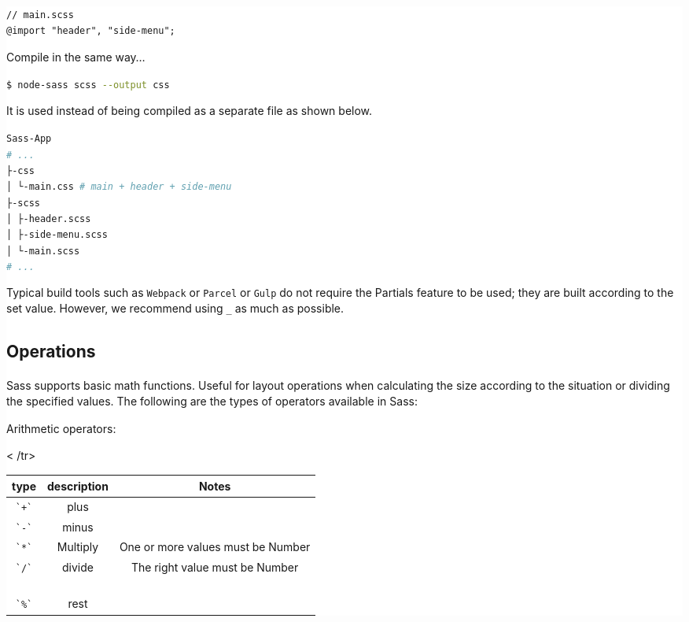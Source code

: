 ```undefined
// main.scss
@import "header", "side-menu";

```

Compile in the same way…

```bash
$ node-sass scss --output css

```

It is used instead of being compiled as a separate file as shown below.

```bash
Sass-App
# ...
├-css
│ └-main.css # main + header + side-menu
├-scss
│ ├-header.scss
│ ├-side-menu.scss
│ └-main.scss
# ...

```

Typical build tools such as `Webpack` or `Parcel` or `Gulp` do not require the Partials feature to be used; they are built according to the set value. However, we recommend using `_` as much as possible.

## Operations

Sass supports basic math functions.
Useful for layout operations when calculating the size according to the situation or dividing the specified values.
The following are the types of operators available in Sass:

Arithmetic operators:

<table><thead><tr><th style="text-align:center">type</th><th style="text-align:center">description</th><th style="text-
 align:center">Notes</th></tr></thead><tbody><tr><td style="text-align:center"><code>`+`</code></td
>
<td style="text-align:center">plus</td><td style="text-align:center"></td></tr><tr><td style="text-align:
 center"><code>`-`</code></td><td style="text-align:center">minus</td><td style="text-align:center"></td>
 </tr><tr><td style="text-align:center"><code>`*`</code></td><td style="text-align:center">Multiply</td>
 <td style="text-align:center">One or more values must be Number</td></tr><tr><td style="text-align:center"><code>`/`
 </code></td><td style="text-align:center">divide</td><td style="text-align:center">The right value must be Number</td><
 /tr><tr><td style="text-align:center"><code>`%`</code></td><td style="text-align:center">rest</td><td style="text-align:center"></td></tr></tbody></table>
